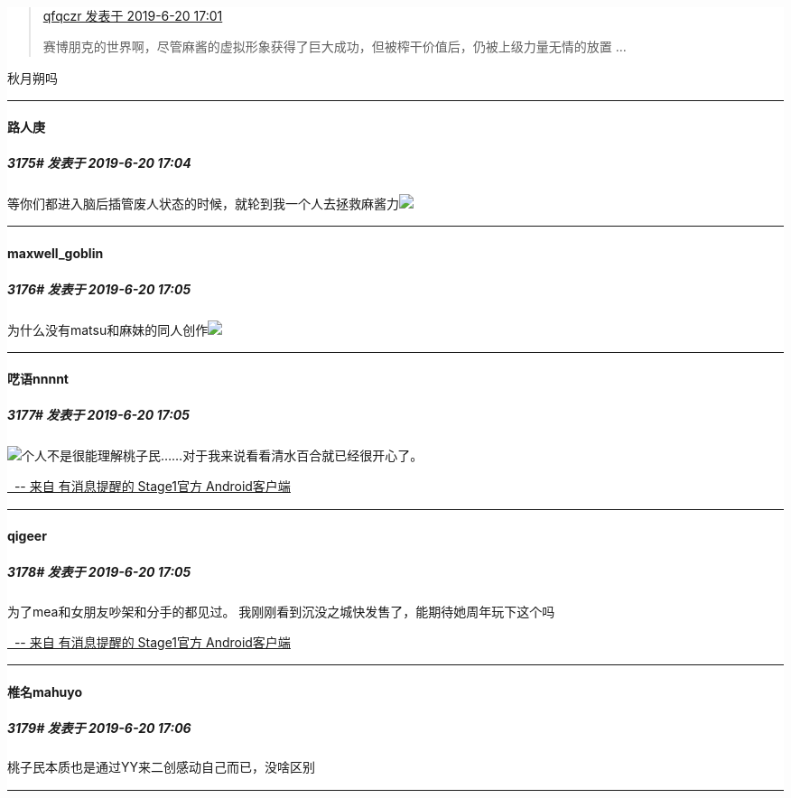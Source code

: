 
<blockquote><a href="httphttps://bbs.saraba1st.com/2b/forum.php?mod=redirect&amp;goto=findpost&amp;pid=44207296&amp;ptid=1839962" target="_blank">qfqczr 发表于 2019-6-20 17:01</a>

赛博朋克的世界啊，尽管麻酱的虚拟形象获得了巨大成功，但被榨干价值后，仍被上级力量无情的放置 ...</blockquote>
秋月朔吗


-----

####  路人庚  
##### 3175#       发表于 2019-6-20 17:04


等你们都进入脑后插管废人状态的时候，就轮到我一个人去拯救麻酱力<img src="https://static.saraba1st.com/image/smiley/face2017/062.gif" referrerpolicy="no-referrer">


-----

####  maxwell_goblin  
##### 3176#       发表于 2019-6-20 17:05


为什么没有matsu和麻妹的同人创作<img src="https://static.saraba1st.com/image/smiley/face2017/037.png" referrerpolicy="no-referrer">


-----

####  呓语nnnnt  
##### 3177#       发表于 2019-6-20 17:05


<img src="https://static.saraba1st.com/image/smiley/face2017/010.png" referrerpolicy="no-referrer">个人不是很能理解桃子民……对于我来说看看清水百合就已经很开心了。

[  -- 来自 有消息提醒的 Stage1官方 Android客户端](https://www.coolapk.com/apk/140634)


-----

####  qigeer  
##### 3178#       发表于 2019-6-20 17:05


为了mea和女朋友吵架和分手的都见过。
我刚刚看到沉没之城快发售了，能期待她周年玩下这个吗

[  -- 来自 有消息提醒的 Stage1官方 Android客户端](https://www.coolapk.com/apk/140634)


-----

####  椎名mahuyo  
##### 3179#       发表于 2019-6-20 17:06


桃子民本质也是通过YY来二创感动自己而已，没啥区别


-----
